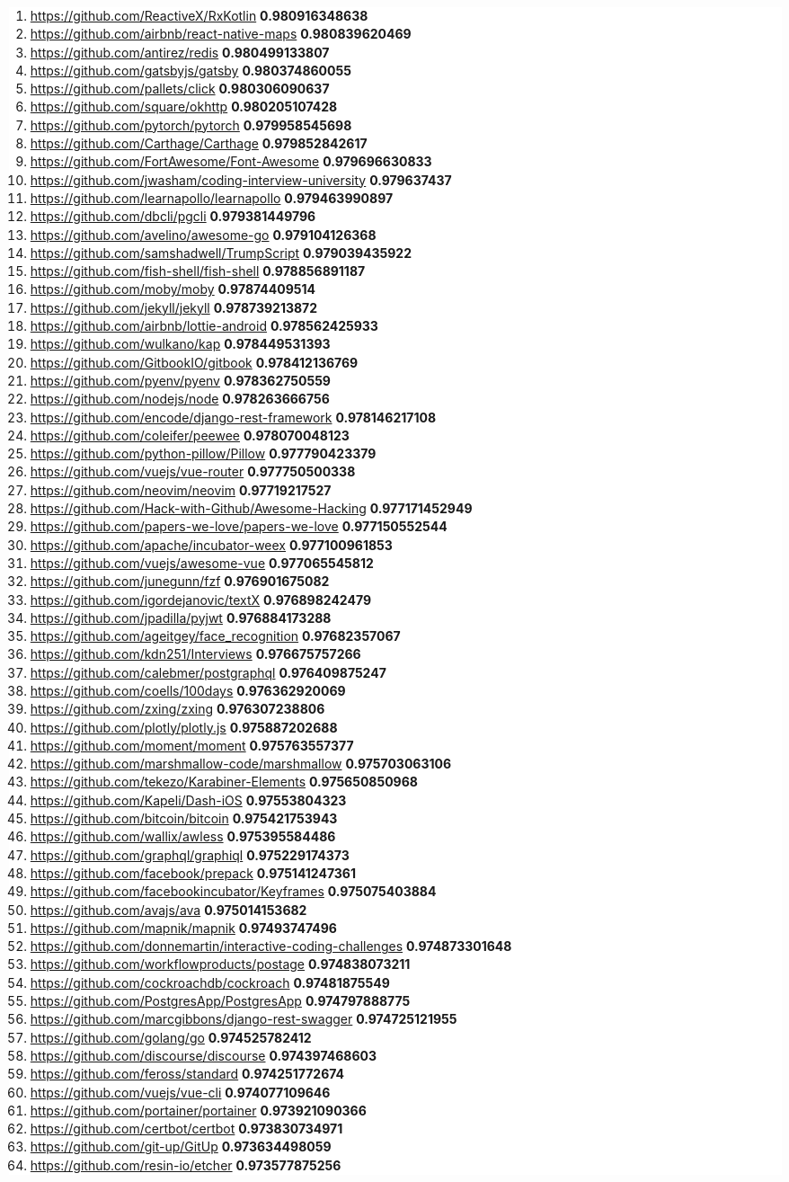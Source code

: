  1. https://github.com/ReactiveX/RxKotlin **0.980916348638**
 1. https://github.com/airbnb/react-native-maps **0.980839620469**
 1. https://github.com/antirez/redis **0.980499133807**
 1. https://github.com/gatsbyjs/gatsby **0.980374860055**
 1. https://github.com/pallets/click **0.980306090637**
 1. https://github.com/square/okhttp **0.980205107428**
 1. https://github.com/pytorch/pytorch **0.979958545698**
 1. https://github.com/Carthage/Carthage **0.979852842617**
 1. https://github.com/FortAwesome/Font-Awesome **0.979696630833**
 1. https://github.com/jwasham/coding-interview-university **0.979637437**
 1. https://github.com/learnapollo/learnapollo **0.979463990897**
 1. https://github.com/dbcli/pgcli **0.979381449796**
 1. https://github.com/avelino/awesome-go **0.979104126368**
 1. https://github.com/samshadwell/TrumpScript **0.979039435922**
 1. https://github.com/fish-shell/fish-shell **0.978856891187**
 1. https://github.com/moby/moby **0.97874409514**
 1. https://github.com/jekyll/jekyll **0.978739213872**
 1. https://github.com/airbnb/lottie-android **0.978562425933**
 1. https://github.com/wulkano/kap **0.978449531393**
 1. https://github.com/GitbookIO/gitbook **0.978412136769**
 1. https://github.com/pyenv/pyenv **0.978362750559**
 1. https://github.com/nodejs/node **0.978263666756**
 1. https://github.com/encode/django-rest-framework **0.978146217108**
 1. https://github.com/coleifer/peewee **0.978070048123**
 1. https://github.com/python-pillow/Pillow **0.977790423379**
 1. https://github.com/vuejs/vue-router **0.977750500338**
 1. https://github.com/neovim/neovim **0.97719217527**
 1. https://github.com/Hack-with-Github/Awesome-Hacking **0.977171452949**
 1. https://github.com/papers-we-love/papers-we-love **0.977150552544**
 1. https://github.com/apache/incubator-weex **0.977100961853**
 1. https://github.com/vuejs/awesome-vue **0.977065545812**
 1. https://github.com/junegunn/fzf **0.976901675082**
 1. https://github.com/igordejanovic/textX **0.976898242479**
 1. https://github.com/jpadilla/pyjwt **0.976884173288**
 1. https://github.com/ageitgey/face_recognition **0.97682357067**
 1. https://github.com/kdn251/Interviews **0.976675757266**
 1. https://github.com/calebmer/postgraphql **0.976409875247**
 1. https://github.com/coells/100days **0.976362920069**
 1. https://github.com/zxing/zxing **0.976307238806**
 1. https://github.com/plotly/plotly.js **0.975887202688**
 1. https://github.com/moment/moment **0.975763557377**
 1. https://github.com/marshmallow-code/marshmallow **0.975703063106**
 1. https://github.com/tekezo/Karabiner-Elements **0.975650850968**
 1. https://github.com/Kapeli/Dash-iOS **0.97553804323**
 1. https://github.com/bitcoin/bitcoin **0.975421753943**
 1. https://github.com/wallix/awless **0.975395584486**
 1. https://github.com/graphql/graphiql **0.975229174373**
 1. https://github.com/facebook/prepack **0.975141247361**
 1. https://github.com/facebookincubator/Keyframes **0.975075403884**
 1. https://github.com/avajs/ava **0.975014153682**
 1. https://github.com/mapnik/mapnik **0.97493747496**
 1. https://github.com/donnemartin/interactive-coding-challenges **0.974873301648**
 1. https://github.com/workflowproducts/postage **0.974838073211**
 1. https://github.com/cockroachdb/cockroach **0.97481875549**
 1. https://github.com/PostgresApp/PostgresApp **0.974797888775**
 1. https://github.com/marcgibbons/django-rest-swagger **0.974725121955**
 1. https://github.com/golang/go **0.974525782412**
 1. https://github.com/discourse/discourse **0.974397468603**
 1. https://github.com/feross/standard **0.974251772674**
 1. https://github.com/vuejs/vue-cli **0.974077109646**
 1. https://github.com/portainer/portainer **0.973921090366**
 1. https://github.com/certbot/certbot **0.973830734971**
 1. https://github.com/git-up/GitUp **0.973634498059**
 1. https://github.com/resin-io/etcher **0.973577875256**